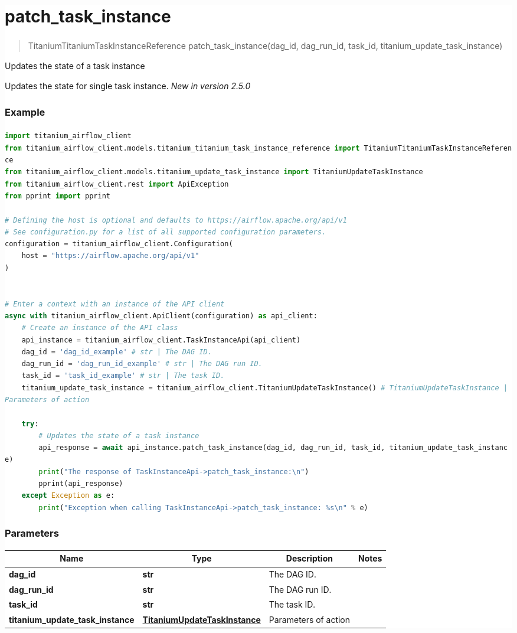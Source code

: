 # **patch_task_instance**
> TitaniumTitaniumTaskInstanceReference patch_task_instance(dag_id, dag_run_id, task_id, titanium_update_task_instance)

Updates the state of a task instance

Updates the state for single task instance. *New in version 2.5.0* 

### Example


```python
import titanium_airflow_client
from titanium_airflow_client.models.titanium_titanium_task_instance_reference import TitaniumTitaniumTaskInstanceReference
from titanium_airflow_client.models.titanium_update_task_instance import TitaniumUpdateTaskInstance
from titanium_airflow_client.rest import ApiException
from pprint import pprint

# Defining the host is optional and defaults to https://airflow.apache.org/api/v1
# See configuration.py for a list of all supported configuration parameters.
configuration = titanium_airflow_client.Configuration(
    host = "https://airflow.apache.org/api/v1"
)


# Enter a context with an instance of the API client
async with titanium_airflow_client.ApiClient(configuration) as api_client:
    # Create an instance of the API class
    api_instance = titanium_airflow_client.TaskInstanceApi(api_client)
    dag_id = 'dag_id_example' # str | The DAG ID.
    dag_run_id = 'dag_run_id_example' # str | The DAG run ID.
    task_id = 'task_id_example' # str | The task ID.
    titanium_update_task_instance = titanium_airflow_client.TitaniumUpdateTaskInstance() # TitaniumUpdateTaskInstance | Parameters of action

    try:
        # Updates the state of a task instance
        api_response = await api_instance.patch_task_instance(dag_id, dag_run_id, task_id, titanium_update_task_instance)
        print("The response of TaskInstanceApi->patch_task_instance:\n")
        pprint(api_response)
    except Exception as e:
        print("Exception when calling TaskInstanceApi->patch_task_instance: %s\n" % e)
```



### Parameters


Name | Type | Description  | Notes
------------- | ------------- | ------------- | -------------
 **dag_id** | **str**| The DAG ID. | 
 **dag_run_id** | **str**| The DAG run ID. | 
 **task_id** | **str**| The task ID. | 
 **titanium_update_task_instance** | [**TitaniumUpdateTaskInstance**](TitaniumUpdateTaskInstance.md)| Parameters of action | 
